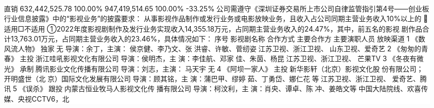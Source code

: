 直销
632,442,525.78
100.00%
947,419,514.65
100.00%
-33.25%
公司需遵守《深圳证券交易所上市公司自律监管指引第4号——创业板行业信息披露》中的“影视业务”的披露要求：
从事影视作品制作或发行业务或电影放映业务，且收入占公司同期主营业务收入10%以上的
适用□不适用
①2022年度影视剧制作及发行业务实现收入14,355.18万元，占同期主营业务收入的24.47%，其中，前五名的影视
剧作品合计13,763.01万元，占同期主营业务收入的23.46%，具体情况如下：
序号
影视剧名称
合作方式
主要合作方
主要演职人员
放映渠道
1
《数风流人物》
独家
无
导演：余丁，主演：
侯京健、李乃文、张
洪睿、许敏、菅纫姿
江苏卫视、浙江卫视、
山东卫视、爱奇艺
2
《匆匆的青春》
主投
浙江哇吼影视文化有限公司
导演：侯明杰，主
演：李佳航、邓家
佳、朱茵、杨昆
江苏卫视、浙江卫视、
芒果TV
3
《冬夜有微光》
承制
腾讯影业文化传播有限公司
导演：刘志，主演：
马天宇
无
4
《阿坝一家人》
主投
新华影轩（北京）影视文化股
份有限公司；开明盛世（北
京）国际文化发展有限公司
导演：顾其铭，主
演：蒲巴甲、缪婷
茹、丁勇岱、娜仁花
等
江苏卫视、浙江卫视、
爱奇艺、腾讯
5
《误杀》
跟投
内蒙古恒业牧马人影视文化传
播有限公司
导演：柯汶利，主
演：肖央、谭卓、陈
冲、姜皓文等
中国大陆院线、欢喜传
媒、央视CCTV6，北